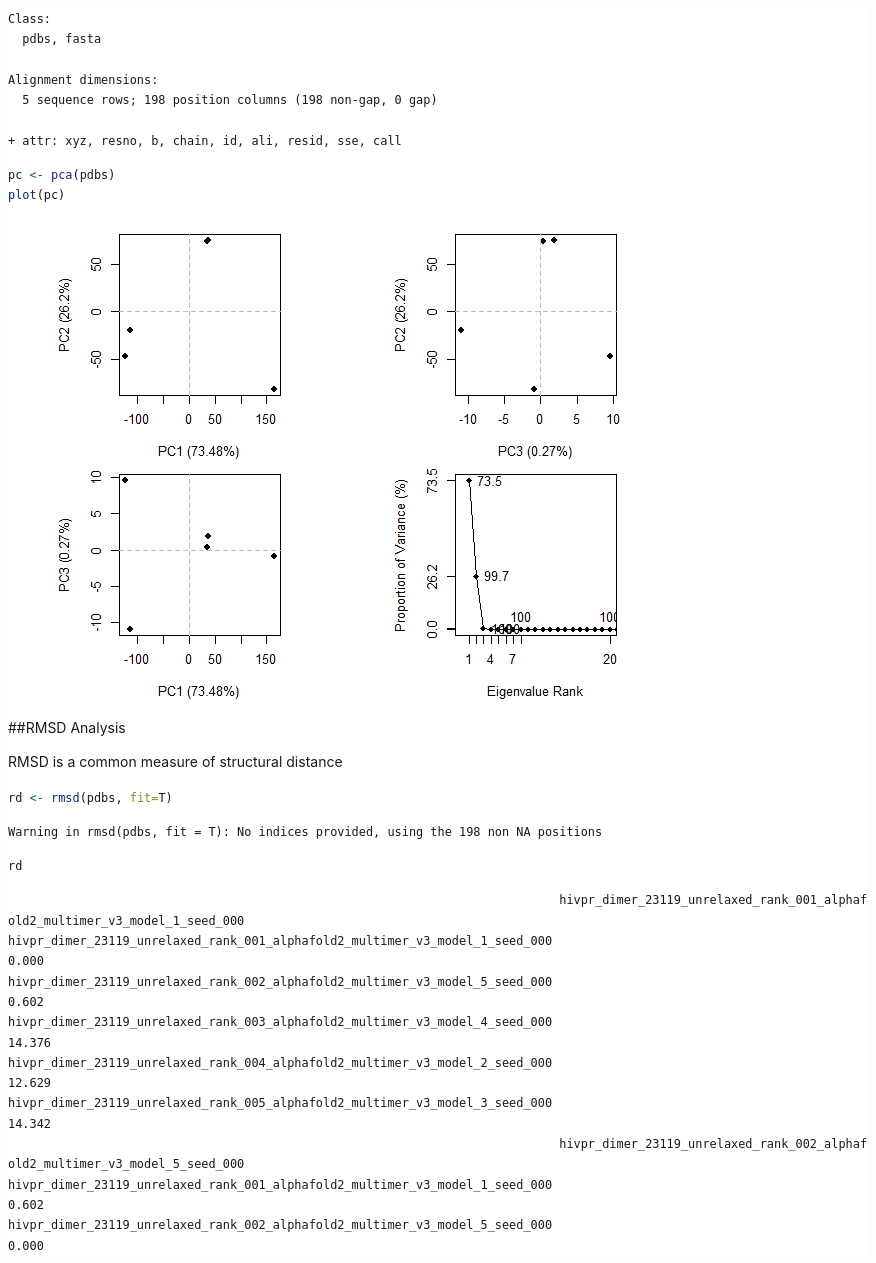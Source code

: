     Class:
      pdbs, fasta

    Alignment dimensions:
      5 sequence rows; 198 position columns (198 non-gap, 0 gap) 

    + attr: xyz, resno, b, chain, id, ali, resid, sse, call

``` r
pc <- pca(pdbs)
plot(pc)
```

![](class11_files/figure-commonmark/unnamed-chunk-6-1.png)

\##RMSD Analysis

RMSD is a common measure of structural distance

``` r
rd <- rmsd(pdbs, fit=T)
```

    Warning in rmsd(pdbs, fit = T): No indices provided, using the 198 non NA positions

``` r
rd
```

                                                                                 hivpr_dimer_23119_unrelaxed_rank_001_alphafold2_multimer_v3_model_1_seed_000
    hivpr_dimer_23119_unrelaxed_rank_001_alphafold2_multimer_v3_model_1_seed_000                                                                        0.000
    hivpr_dimer_23119_unrelaxed_rank_002_alphafold2_multimer_v3_model_5_seed_000                                                                        0.602
    hivpr_dimer_23119_unrelaxed_rank_003_alphafold2_multimer_v3_model_4_seed_000                                                                       14.376
    hivpr_dimer_23119_unrelaxed_rank_004_alphafold2_multimer_v3_model_2_seed_000                                                                       12.629
    hivpr_dimer_23119_unrelaxed_rank_005_alphafold2_multimer_v3_model_3_seed_000                                                                       14.342
                                                                                 hivpr_dimer_23119_unrelaxed_rank_002_alphafold2_multimer_v3_model_5_seed_000
    hivpr_dimer_23119_unrelaxed_rank_001_alphafold2_multimer_v3_model_1_seed_000                                                                        0.602
    hivpr_dimer_23119_unrelaxed_rank_002_alphafold2_multimer_v3_model_5_seed_000                                                                        0.000